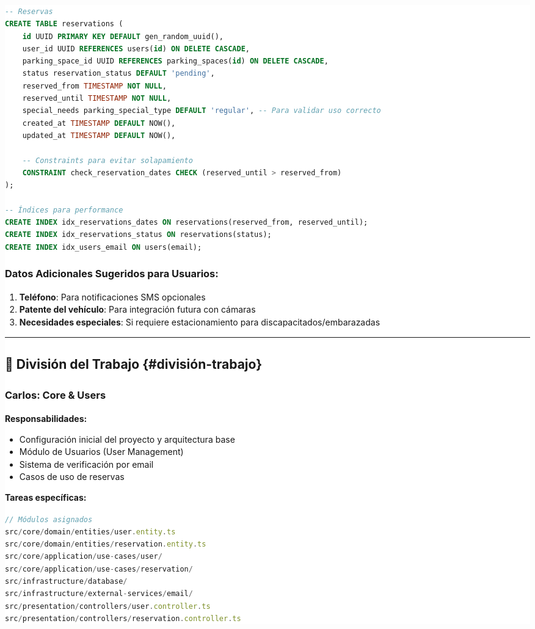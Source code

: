```sql
-- Reservas
CREATE TABLE reservations (
    id UUID PRIMARY KEY DEFAULT gen_random_uuid(),
    user_id UUID REFERENCES users(id) ON DELETE CASCADE,
    parking_space_id UUID REFERENCES parking_spaces(id) ON DELETE CASCADE,
    status reservation_status DEFAULT 'pending',
    reserved_from TIMESTAMP NOT NULL,
    reserved_until TIMESTAMP NOT NULL,
    special_needs parking_special_type DEFAULT 'regular', -- Para validar uso correcto
    created_at TIMESTAMP DEFAULT NOW(),
    updated_at TIMESTAMP DEFAULT NOW(),
    
    -- Constraints para evitar solapamiento
    CONSTRAINT check_reservation_dates CHECK (reserved_until > reserved_from)
);

-- Índices para performance
CREATE INDEX idx_reservations_dates ON reservations(reserved_from, reserved_until);
CREATE INDEX idx_reservations_status ON reservations(status);
CREATE INDEX idx_users_email ON users(email);
```

### **Datos Adicionales Sugeridos para Usuarios:**
1. **Teléfono**: Para notificaciones SMS opcionales
2. **Patente del vehículo**: Para integración futura con cámaras
3. **Necesidades especiales**: Si requiere estacionamiento para discapacitados/embarazadas

---

## 👥 División del Trabajo {#división-trabajo}

### **Carlos: Core & Users**
**Responsabilidades:**
- Configuración inicial del proyecto y arquitectura base
- Módulo de Usuarios (User Management)
- Sistema de verificación por email
- Casos de uso de reservas


**Tareas específicas:**
```typescript
// Módulos asignados
src/core/domain/entities/user.entity.ts
src/core/domain/entities/reservation.entity.ts
src/core/application/use-cases/user/
src/core/application/use-cases/reservation/
src/infrastructure/database/
src/infrastructure/external-services/email/
src/presentation/controllers/user.controller.ts
src/presentation/controllers/reservation.controller.ts
```
